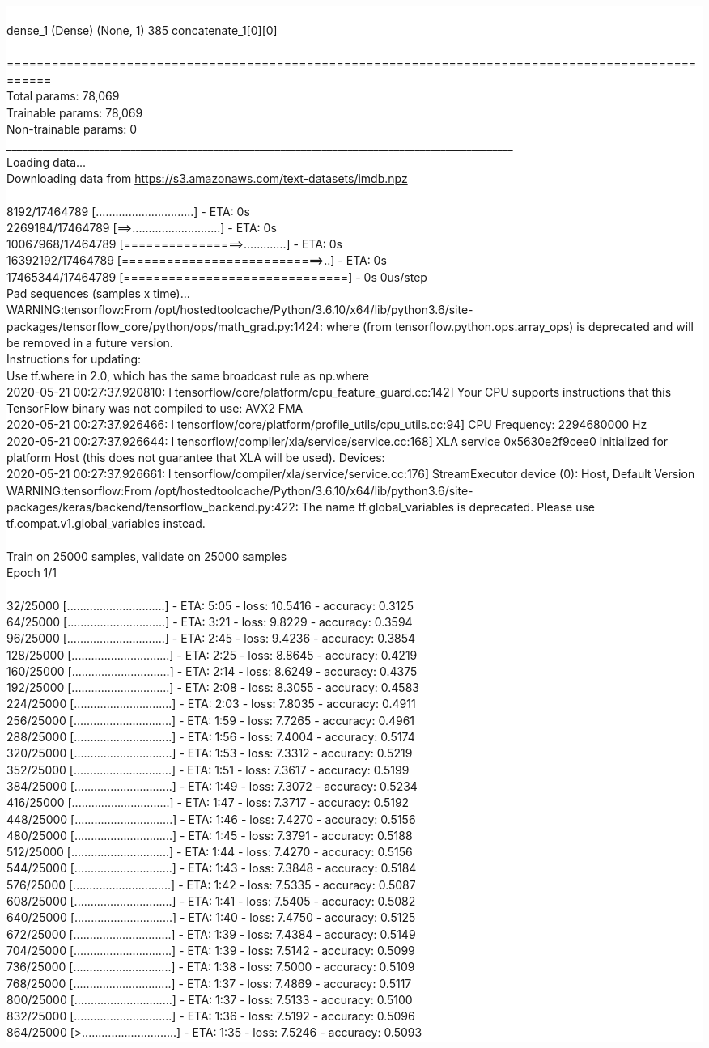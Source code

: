 <br />dense_1 (Dense)                 (None, 1)            385         concatenate_1[0][0]              
<br />==================================================================================================
<br />Total params: 78,069
<br />Trainable params: 78,069
<br />Non-trainable params: 0
<br />__________________________________________________________________________________________________
<br />Loading data...
<br />Downloading data from https://s3.amazonaws.com/text-datasets/imdb.npz
<br />
<br />    8192/17464789 [..............................] - ETA: 0s
<br /> 2269184/17464789 [==>...........................] - ETA: 0s
<br />10067968/17464789 [================>.............] - ETA: 0s
<br />16392192/17464789 [===========================>..] - ETA: 0s
<br />17465344/17464789 [==============================] - 0s 0us/step
<br />Pad sequences (samples x time)...
<br />WARNING:tensorflow:From /opt/hostedtoolcache/Python/3.6.10/x64/lib/python3.6/site-packages/tensorflow_core/python/ops/math_grad.py:1424: where (from tensorflow.python.ops.array_ops) is deprecated and will be removed in a future version.
<br />Instructions for updating:
<br />Use tf.where in 2.0, which has the same broadcast rule as np.where
<br />2020-05-21 00:27:37.920810: I tensorflow/core/platform/cpu_feature_guard.cc:142] Your CPU supports instructions that this TensorFlow binary was not compiled to use: AVX2 FMA
<br />2020-05-21 00:27:37.926466: I tensorflow/core/platform/profile_utils/cpu_utils.cc:94] CPU Frequency: 2294680000 Hz
<br />2020-05-21 00:27:37.926644: I tensorflow/compiler/xla/service/service.cc:168] XLA service 0x5630e2f9cee0 initialized for platform Host (this does not guarantee that XLA will be used). Devices:
<br />2020-05-21 00:27:37.926661: I tensorflow/compiler/xla/service/service.cc:176]   StreamExecutor device (0): Host, Default Version
<br />WARNING:tensorflow:From /opt/hostedtoolcache/Python/3.6.10/x64/lib/python3.6/site-packages/keras/backend/tensorflow_backend.py:422: The name tf.global_variables is deprecated. Please use tf.compat.v1.global_variables instead.
<br />
<br />Train on 25000 samples, validate on 25000 samples
<br />Epoch 1/1
<br />
<br />   32/25000 [..............................] - ETA: 5:05 - loss: 10.5416 - accuracy: 0.3125
<br />   64/25000 [..............................] - ETA: 3:21 - loss: 9.8229 - accuracy: 0.3594 
<br />   96/25000 [..............................] - ETA: 2:45 - loss: 9.4236 - accuracy: 0.3854
<br />  128/25000 [..............................] - ETA: 2:25 - loss: 8.8645 - accuracy: 0.4219
<br />  160/25000 [..............................] - ETA: 2:14 - loss: 8.6249 - accuracy: 0.4375
<br />  192/25000 [..............................] - ETA: 2:08 - loss: 8.3055 - accuracy: 0.4583
<br />  224/25000 [..............................] - ETA: 2:03 - loss: 7.8035 - accuracy: 0.4911
<br />  256/25000 [..............................] - ETA: 1:59 - loss: 7.7265 - accuracy: 0.4961
<br />  288/25000 [..............................] - ETA: 1:56 - loss: 7.4004 - accuracy: 0.5174
<br />  320/25000 [..............................] - ETA: 1:53 - loss: 7.3312 - accuracy: 0.5219
<br />  352/25000 [..............................] - ETA: 1:51 - loss: 7.3617 - accuracy: 0.5199
<br />  384/25000 [..............................] - ETA: 1:49 - loss: 7.3072 - accuracy: 0.5234
<br />  416/25000 [..............................] - ETA: 1:47 - loss: 7.3717 - accuracy: 0.5192
<br />  448/25000 [..............................] - ETA: 1:46 - loss: 7.4270 - accuracy: 0.5156
<br />  480/25000 [..............................] - ETA: 1:45 - loss: 7.3791 - accuracy: 0.5188
<br />  512/25000 [..............................] - ETA: 1:44 - loss: 7.4270 - accuracy: 0.5156
<br />  544/25000 [..............................] - ETA: 1:43 - loss: 7.3848 - accuracy: 0.5184
<br />  576/25000 [..............................] - ETA: 1:42 - loss: 7.5335 - accuracy: 0.5087
<br />  608/25000 [..............................] - ETA: 1:41 - loss: 7.5405 - accuracy: 0.5082
<br />  640/25000 [..............................] - ETA: 1:40 - loss: 7.4750 - accuracy: 0.5125
<br />  672/25000 [..............................] - ETA: 1:39 - loss: 7.4384 - accuracy: 0.5149
<br />  704/25000 [..............................] - ETA: 1:39 - loss: 7.5142 - accuracy: 0.5099
<br />  736/25000 [..............................] - ETA: 1:38 - loss: 7.5000 - accuracy: 0.5109
<br />  768/25000 [..............................] - ETA: 1:37 - loss: 7.4869 - accuracy: 0.5117
<br />  800/25000 [..............................] - ETA: 1:37 - loss: 7.5133 - accuracy: 0.5100
<br />  832/25000 [..............................] - ETA: 1:36 - loss: 7.5192 - accuracy: 0.5096
<br />  864/25000 [>.............................] - ETA: 1:35 - loss: 7.5246 - accuracy: 0.5093